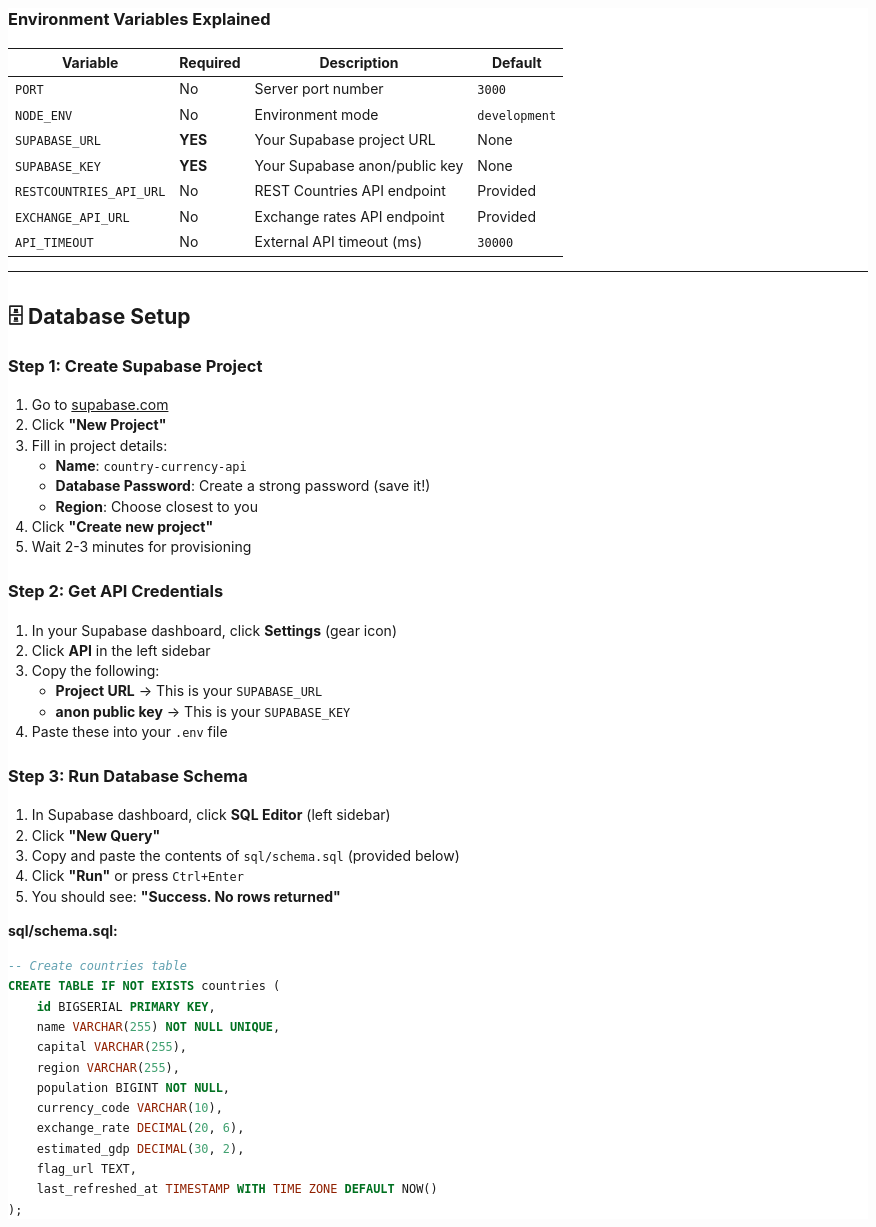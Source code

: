 ### Environment Variables Explained

| Variable | Required | Description | Default |
|----------|----------|-------------|---------|
| `PORT` | No | Server port number | `3000` |
| `NODE_ENV` | No | Environment mode | `development` |
| `SUPABASE_URL` | **YES** | Your Supabase project URL | None |
| `SUPABASE_KEY` | **YES** | Your Supabase anon/public key | None |
| `RESTCOUNTRIES_API_URL` | No | REST Countries API endpoint | Provided |
| `EXCHANGE_API_URL` | No | Exchange rates API endpoint | Provided |
| `API_TIMEOUT` | No | External API timeout (ms) | `30000` |

---

## 🗄️ Database Setup

### Step 1: Create Supabase Project

1. Go to [supabase.com](https://supabase.com)
2. Click **"New Project"**
3. Fill in project details:
   - **Name**: `country-currency-api`
   - **Database Password**: Create a strong password (save it!)
   - **Region**: Choose closest to you
4. Click **"Create new project"**
5. Wait 2-3 minutes for provisioning

### Step 2: Get API Credentials

1. In your Supabase dashboard, click **Settings** (gear icon)
2. Click **API** in the left sidebar
3. Copy the following:
   - **Project URL** → This is your `SUPABASE_URL`
   - **anon public key** → This is your `SUPABASE_KEY`
4. Paste these into your `.env` file

### Step 3: Run Database Schema

1. In Supabase dashboard, click **SQL Editor** (left sidebar)
2. Click **"New Query"**
3. Copy and paste the contents of `sql/schema.sql` (provided below)
4. Click **"Run"** or press `Ctrl+Enter`
5. You should see: **"Success. No rows returned"**

**sql/schema.sql:**
```sql
-- Create countries table
CREATE TABLE IF NOT EXISTS countries (
    id BIGSERIAL PRIMARY KEY,
    name VARCHAR(255) NOT NULL UNIQUE,
    capital VARCHAR(255),
    region VARCHAR(255),
    population BIGINT NOT NULL,
    currency_code VARCHAR(10),
    exchange_rate DECIMAL(20, 6),
    estimated_gdp DECIMAL(30, 2),
    flag_url TEXT,
    last_refreshed_at TIMESTAMP WITH TIME ZONE DEFAULT NOW()
);
```